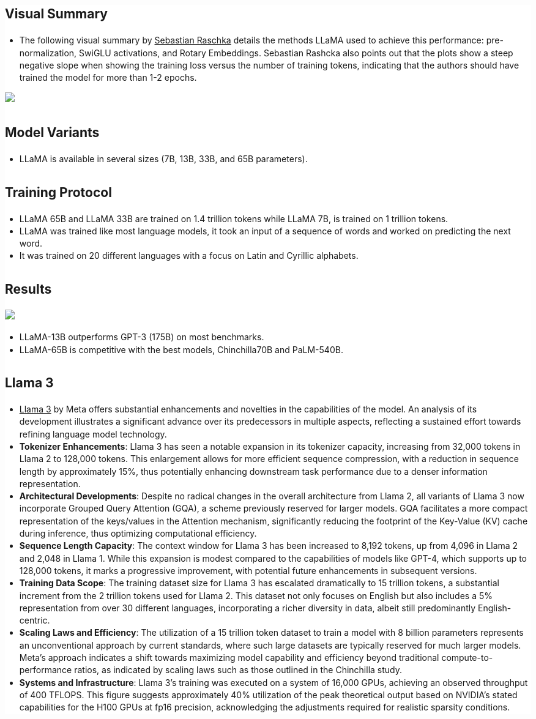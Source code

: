 ## Visual Summary

- The following visual summary by [Sebastian Raschka](https://www.linkedin.com/in/sebastianraschka) details the methods LLaMA used to achieve this performance: pre-normalization, SwiGLU activations, and Rotary Embeddings. Sebastian Rashcka also points out that the plots show a steep negative slope when showing the training loss versus the number of training tokens, indicating that the authors should have trained the model for more than 1-2 epochs.

![](https://aman.ai/primers/ai/assets/llama/llama.jpeg)

## Model Variants

- LLaMA is available in several sizes (7B, 13B, 33B, and 65B parameters).

## Training Protocol

- LLaMA 65B and LLaMA 33B are trained on 1.4 trillion tokens while LLaMA 7B, is trained on 1 trillion tokens.
- LLaMA was trained like most language models, it took an input of a sequence of words and worked on predicting the next word.
- It was trained on 20 different languages with a focus on Latin and Cyrillic alphabets.

## Results

![](https://aman.ai/primers/ai/assets/llama/1.png)

- LLaMA-13B outperforms GPT-3 (175B) on most benchmarks.
- LLaMA-65B is competitive with the best models, Chinchilla70B and PaLM-540B.

## Llama 3

- [Llama 3](https://ai.meta.com/blog/meta-llama-3/) by Meta offers substantial enhancements and novelties in the capabilities of the model. An analysis of its development illustrates a significant advance over its predecessors in multiple aspects, reflecting a sustained effort towards refining language model technology.
- **Tokenizer Enhancements**: Llama 3 has seen a notable expansion in its tokenizer capacity, increasing from 32,000 tokens in Llama 2 to 128,000 tokens. This enlargement allows for more efficient sequence compression, with a reduction in sequence length by approximately 15%, thus potentially enhancing downstream task performance due to a denser information representation.
- **Architectural Developments**: Despite no radical changes in the overall architecture from Llama 2, all variants of Llama 3 now incorporate Grouped Query Attention (GQA), a scheme previously reserved for larger models. GQA facilitates a more compact representation of the keys/values in the Attention mechanism, significantly reducing the footprint of the Key-Value (KV) cache during inference, thus optimizing computational efficiency.
- **Sequence Length Capacity**: The context window for Llama 3 has been increased to 8,192 tokens, up from 4,096 in Llama 2 and 2,048 in Llama 1. While this expansion is modest compared to the capabilities of models like GPT-4, which supports up to 128,000 tokens, it marks a progressive improvement, with potential future enhancements in subsequent versions.
- **Training Data Scope**: The training dataset size for Llama 3 has escalated dramatically to 15 trillion tokens, a substantial increment from the 2 trillion tokens used for Llama 2. This dataset not only focuses on English but also includes a 5% representation from over 30 different languages, incorporating a richer diversity in data, albeit still predominantly English-centric.
- **Scaling Laws and Efficiency**: The utilization of a 15 trillion token dataset to train a model with 8 billion parameters represents an unconventional approach by current standards, where such large datasets are typically reserved for much larger models. Meta’s approach indicates a shift towards maximizing model capability and efficiency beyond traditional compute-to-performance ratios, as indicated by scaling laws such as those outlined in the Chinchilla study.
- **Systems and Infrastructure**: Llama 3’s training was executed on a system of 16,000 GPUs, achieving an observed throughput of 400 TFLOPS. This figure suggests approximately 40% utilization of the peak theoretical output based on NVIDIA’s stated capabilities for the H100 GPUs at fp16 precision, acknowledging the adjustments required for realistic sparsity conditions.
